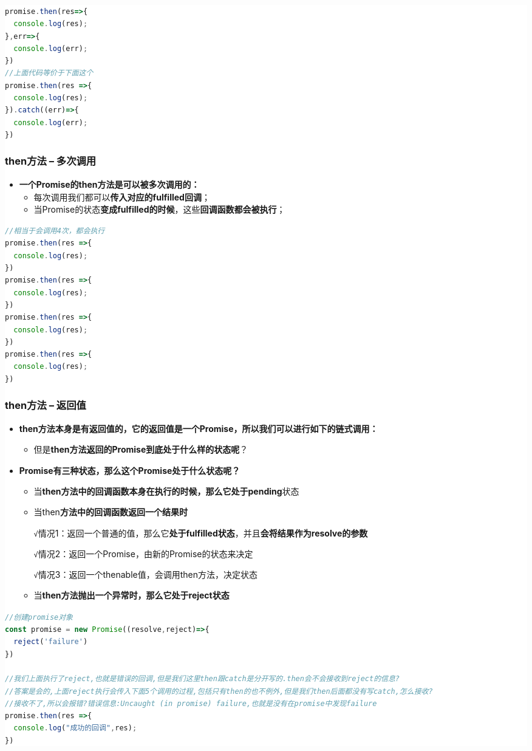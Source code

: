 ```javascript
promise.then(res=>{
  console.log(res);
},err=>{
  console.log(err);
})
//上面代码等价于下面这个
promise.then(res =>{
  console.log(res);
}).catch((err)=>{
  console.log(err);
})
```

### then方法 – 多次调用

- **一个Promise的then方法是可以被多次调用的：**
  - 每次调用我们都可以**传入对应的fulfilled回调**；
  - 当Promise的状态**变成fulfilled的时候**，这些**回调函数都会被执行**；

```javascript
//相当于会调用4次，都会执行
promise.then(res =>{
  console.log(res);
})
promise.then(res =>{
  console.log(res);
})
promise.then(res =>{
  console.log(res);
})
promise.then(res =>{
  console.log(res);
})
```

### then方法 – 返回值

- **then方法本身是有返回值的，它的返回值是一个Promise，所以我们可以进行如下的链式调用：**

  - 但是**then方法返回的Promise到底处于什么样的状态呢**？

- **Promise有三种状态，那么这个Promise处于什么状态呢？**

  - 当**then方法中的回调函数本身在执行的时候，那么它处于pending**状态

  - 当then**方法中的回调函数返回一个结果时**

    `√`情况1：返回一个普通的值，那么它**处于fulfilled状态**，并且**会将结果作为resolve的参数**

    `√`情况2：返回一个Promise，由新的Promise的状态来决定

    `√`情况3：返回一个thenable值，会调用then方法，决定状态

  -  当**then方法抛出一个异常时，那么它处于reject状态**

```javascript
//创建promise对象
const promise = new Promise((resolve,reject)=>{
  reject('failure')
})

//我们上面执行了reject,也就是错误的回调,但是我们这里then跟catch是分开写的.then会不会接收到reject的信息?
//答案是会的,上面reject执行会传入下面5个调用的过程,包括只有then的也不例外,但是我们then后面都没有写catch,怎么接收?
//接收不了,所以会报错?错误信息:Uncaught (in promise) failure,也就是没有在promise中发现failure
promise.then(res =>{
  console.log("成功的回调",res);
})

```